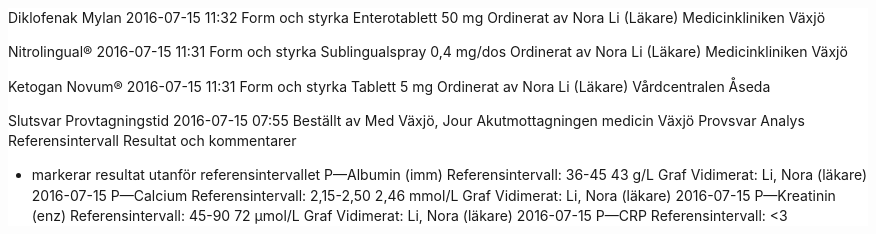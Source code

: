 



























Diklofenak Mylan 2016-07-15 11:32
Form och styrka
Enterotablett 50 mg
Ordinerat av
Nora Li (Läkare)
Medicinkliniken Växjö

Nitrolingual® 2016-07-15 11:31
Form och styrka
Sublingualspray 0,4 mg/dos
Ordinerat av
Nora Li (Läkare)
Medicinkliniken Växjö

Ketogan Novum® 2016-07-15 11:31
Form och styrka
Tablett 5 mg
Ordinerat av
Nora Li (Läkare)
Vårdcentralen Åseda

Slutsvar
Provtagningstid
2016-07-15 07:55
Beställt av
Med Växjö, Jour
Akutmottagningen medicin Växjö
Provsvar
Analys
Referensintervall
Resultat och kommentarer

* markerar resultat utanför referens­intervallet
  P—Albumin (imm)
  Referensintervall: 36-45
  43 g/L
  Graf
  Vidimerat: Li, Nora (läkare) 2016-07-15
  P—Calcium
  Referensintervall: 2,15-2,50
  2,46 mmol/L
  Graf
  Vidimerat: Li, Nora (läkare) 2016-07-15
  P—Kreatinin (enz)
  Referensintervall: 45-90
  72 µmol/L
  Graf
  Vidimerat: Li, Nora (läkare) 2016-07-15
  P—CRP
  Referensintervall: <3